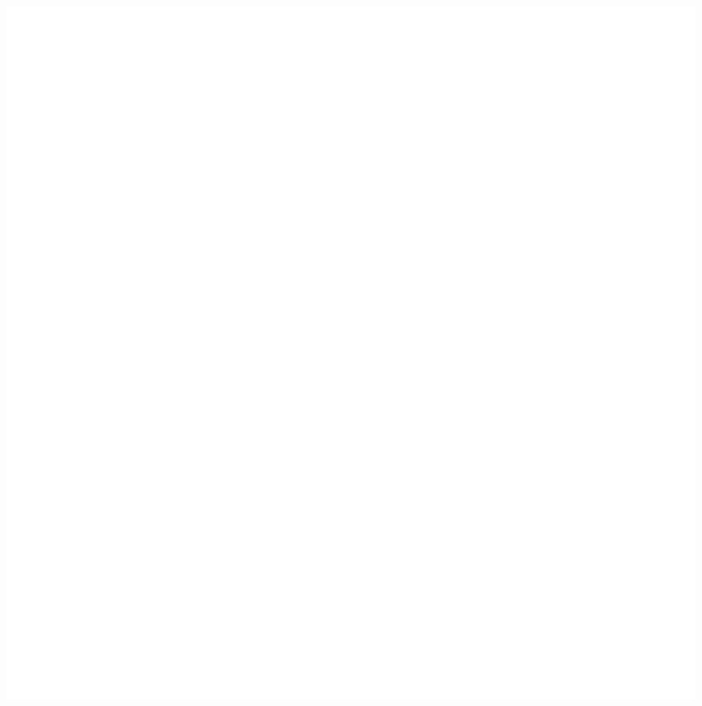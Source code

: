 </div>

<div class="four columns">

<div>

<img src="resources/twitter-icon.svg" class="icon" />

</div>

